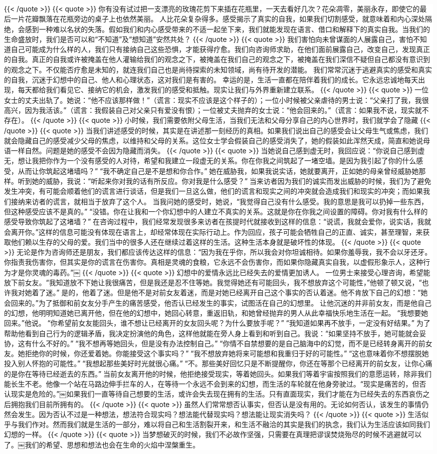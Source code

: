 {{< /quote >}}
{{< quote >}}
 你有没有试过把一支漂亮的玫瑰花剪下来插在花瓶里，一天去看好几次？花朵凋零，美丽永存，即使它的最后一片花瓣飘落在花瓶旁边的桌子上也依然美丽。
人比花朵复杂得多。感受揭示了真实的自我，如果我们切割感受，就意味着和内心深处隔绝，会感到一种难以名状的失落。假如我们和内心感受带来的不适一起坐下来，我们就能发现在语言、借口和解释下的真实自我。当我们的生命盛放时，我们是否可以和“不知道”及“想知道”安然共处？
{{< /quote >}}
{{< quote >}}
 我们害怕向未曾谋面的人展露自己，害怕不知道自己可能成为什么样的人，我们只有接纳自己这些恐惧，才能获得疗愈。我们向咨询师求助，在他们面前展露自己，改变自己，发现真正的自我。真正的自我或许被掩盖在他人灌输给我们的观念之下，被掩盖在我们自己的观念之下，被掩盖在我们深信不疑但自己都没有意识到的观念之下。不仅能否疗愈是未知的，就连我们自己也是尚待探索的未知领域，尚有待开发的潜能。
我们常常沉迷于逃避真实的感受和真实的自我，沉迷于幻想中的自己、他人和心理状态，这对我们是有害的。
幸运的是，生活一直都在陪伴着我们的成长。它永远忠诚地每天出现，每天都给我们看见它、接纳它的机会，激发我们的感受和抵触。现实让我们与外界重新建立联系。
{{< /quote >}}
{{< quote >}}
 一位女士的丈夫出轨了。她说：“他不应该那样做！”（谎言：现实不应该是这个样子的）；一位小时候被父亲虐待的男士说：“父亲打了我，我很高兴，因为我活该。”（谎言：我假装自己对父亲只有爱没有恨）；一位被丈夫抛弃的女士说：“他会回来的。”（谎言：如果我不说，现实就不存在）。
{{< /quote >}}
{{< quote >}}
 小时候，我们需要依附父母生活，当我们无法和父母分享自己的内心世界时，我们就学会了隐藏
{{< /quote >}}
{{< quote >}}
 当我们讲述感受的时候，其实是在讲述那一刻经历的真相。如果我们说出自己的感受会让父母生气或焦虑，我们就会隐藏自己的感受减少父母的焦虑，以维持和父母的关系。这位女士学会假装自己的感受消失了，她的假装如此浑然天成，简直和她说母语一样自然。问题是她的感受不会因为隐藏而消失。
{{< /quote >}}
{{< quote >}}
 当她说自己感到虚无时，我回应说：“你说自己感到虚无，想让我把你作为一个没有感受的人对待，希望和我建立一段虚无的关系。你在你我之间筑起了一堵空墙。是因为我引起了你的什么感受，从而让你筑起这堵墙吗？”
“我不确定自己是不是想和你合作。”
她在威胁我，如果我说实话，她就要离开，正如她的母亲曾经威胁她那样。听到她的威胁，我说：“听起来你对我的话有所反应。你对我是什么感受？”
当来访者因为我们的诚实而发出威胁的时候，我们为了避免发生冲突，有可能会顺着他们的谎言进行谈话，但是我们一旦这么做，他们的谎言和现实之间的冲突就会造成我们和现实的冲突；而如果我们接纳来访者的谎言，就相当于放弃了这个人。
当我问她的感受时，她说，“我觉得自己没有什么感受。我的意思是我可以扔掉一些东西，但这种感受应该不是真的。”
“没错。你在让我和一个你幻想中的人建立不真实的关系。这就是你在你我之间设置的障碍。你对我有什么样的感受导致你筑起了这堵墙？”
在咨询过程中，我们经常发现很多来访者在孩提时代就接收到这样的信息：“说谎，我就会爱你，说实话，我就会离开你。”这样的信息可能没有体现在语言上，却经常体现在实际行动上。作为回应，孩子可能会牺牲自己的正直、诚实，甚至理智，来获取他们赖以生存的父母的爱。我们当中的很多人还在继续过着这样的生活。这种生活本身就是破坏性的体现。
{{< /quote >}}
{{< quote >}}
 无论是作为咨询师还是朋友，我们都应该传达这样的信息：“因为我在乎你，所以我会对你坦诚相待。如果你羞辱我，我不会以牙还牙。你指责我伤害你，但其实是你的谎言在伤害你。真相是灵魂的食粮，它永远不会伤害你，而如果你隐藏真实自我，以虚假形象示人，这种行为才是你灵魂的毒药。”￼
{{< /quote >}}
{{< quote >}}
 幻想中的爱情永远比已经失去的爱情更加诱人。
一位男士来接受心理咨询，希望能放下前女友。“我知道放不下她让我很痛苦，但是我还是忍不住等她。我觉得她还有可能回头，我不想放弃这个可能性，”他顿了顿又说，“也许我对她着了迷。”
是的，他着了迷。但是他不是对前女友着迷，而是对她已经离开自己这个事实的否认着迷。他不肯放下自己的幻想：“她会回来的。”为了抵御和前女友分手产生的痛苦感受，他否认已经发生的事实，试图活在自己的幻想里。
让他沉迷的并非前女友，而是他自己的幻想，他明明知道她已离开他，但在他的幻想中，她回心转意，重返旧轨，和她曾经抛弃的男人从此幸福快乐地生活在一起。
“我想要她回来。”他说。
“你希望前女友能回头，谁不想让已经离开的女友回头呢？为什么要放手呢？”
“我知道如果再不放手，一定没有好结果。”
为了帮助他看到自己行为的逻辑矛盾，我决定扮演他的角色，这样他就能在旁人身上看到和听到自己。我说：“如果坚持不放手，她可能就会妥协，这有什么不好的。”
“我不想再等她回头，但是没有办法控制自己。”
“你情不自禁想要的是自己脑海中的幻觉，而不是已经转身离开的前女友。她拒绝你的时候，你还爱着她。你能接受这个事实吗？”
“我不想放弃她将来可能想和我重归于好的可能性。”
“这也意味着你不想摆脱她投入别人怀抱的可能性。”
“我想起那些美好时光就很心痛。”
“不。那些美好回忆只是不断提醒你，你还在等那个已经离开的前女友，让你心痛的是你在等待已经逝去的东西。”
当前女友离开他的时候，他拒绝接受现实，等着她回头。如果我们等着宇宙按照我们的意愿运转，除非我们能长生不老。他像一个站在马路边伸手拦车的人，在等待一个永远不会到来的幻想，而生活的车轮就在他身旁驶过。“现实是痛苦的，但否认现实是危险的。”￼如果我们一直等待自己想要的生活，或许会失去现在拥有的生活。只有直面现实，我们才能在为已经失去的东西哀伤之后拥抱我们目前所拥有的。
{{< /quote >}}
{{< quote >}}
 虽然人们常常想否认事实，但否认是没有用的。无论如何否认，该发生的事情仍然会发生。因为否认不过是一种想法，想法符合现实吗？想法能代替现实吗？想法能让现实消失吗？
{{< /quote >}}
{{< quote >}}
 生活似乎与我们作对。然而我们就是生活的一部分，难以将自己和生活割裂开来，和生活不融洽的其实是我们的执念，我们认为生活应该如同我们幻想的一样。
{{< /quote >}}
{{< quote >}}
 当梦想破灭的时候，我们不必故作坚强，只需要在真理把谬误焚烧殆尽的时候不逃避就可以了。￼我们的希望、思想和想法也会在生命的火焰中涅槃重生。